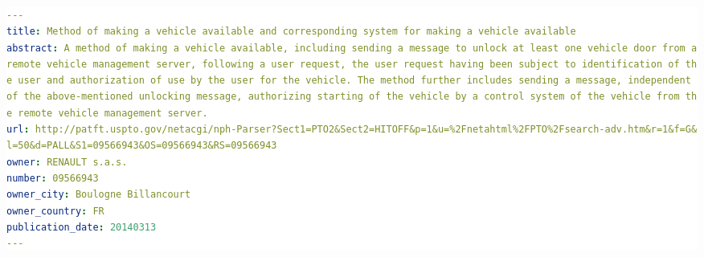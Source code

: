 ```yaml
---
title: Method of making a vehicle available and corresponding system for making a vehicle available
abstract: A method of making a vehicle available, including sending a message to unlock at least one vehicle door from a remote vehicle management server, following a user request, the user request having been subject to identification of the user and authorization of use by the user for the vehicle. The method further includes sending a message, independent of the above-mentioned unlocking message, authorizing starting of the vehicle by a control system of the vehicle from the remote vehicle management server.
url: http://patft.uspto.gov/netacgi/nph-Parser?Sect1=PTO2&Sect2=HITOFF&p=1&u=%2Fnetahtml%2FPTO%2Fsearch-adv.htm&r=1&f=G&l=50&d=PALL&S1=09566943&OS=09566943&RS=09566943
owner: RENAULT s.a.s.
number: 09566943
owner_city: Boulogne Billancourt
owner_country: FR
publication_date: 20140313
---
```

